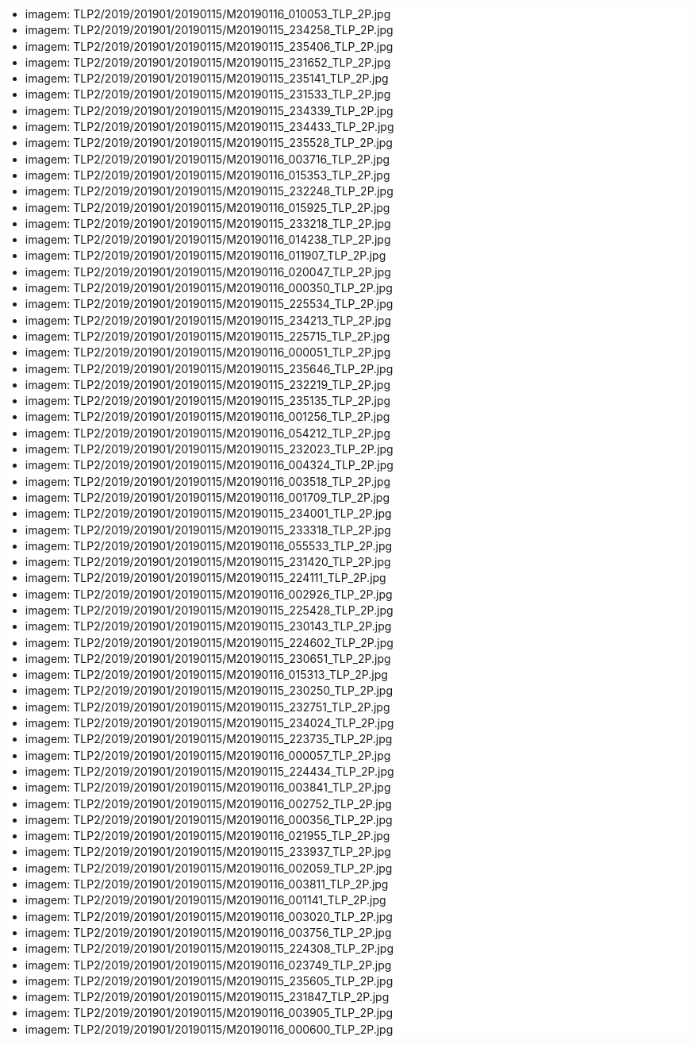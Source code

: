   - imagem: TLP2/2019/201901/20190115/M20190116_010053_TLP_2P.jpg
  - imagem: TLP2/2019/201901/20190115/M20190115_234258_TLP_2P.jpg
  - imagem: TLP2/2019/201901/20190115/M20190115_235406_TLP_2P.jpg
  - imagem: TLP2/2019/201901/20190115/M20190115_231652_TLP_2P.jpg
  - imagem: TLP2/2019/201901/20190115/M20190115_235141_TLP_2P.jpg
  - imagem: TLP2/2019/201901/20190115/M20190115_231533_TLP_2P.jpg
  - imagem: TLP2/2019/201901/20190115/M20190115_234339_TLP_2P.jpg
  - imagem: TLP2/2019/201901/20190115/M20190115_234433_TLP_2P.jpg
  - imagem: TLP2/2019/201901/20190115/M20190115_235528_TLP_2P.jpg
  - imagem: TLP2/2019/201901/20190115/M20190116_003716_TLP_2P.jpg
  - imagem: TLP2/2019/201901/20190115/M20190116_015353_TLP_2P.jpg
  - imagem: TLP2/2019/201901/20190115/M20190115_232248_TLP_2P.jpg
  - imagem: TLP2/2019/201901/20190115/M20190116_015925_TLP_2P.jpg
  - imagem: TLP2/2019/201901/20190115/M20190115_233218_TLP_2P.jpg
  - imagem: TLP2/2019/201901/20190115/M20190116_014238_TLP_2P.jpg
  - imagem: TLP2/2019/201901/20190115/M20190116_011907_TLP_2P.jpg
  - imagem: TLP2/2019/201901/20190115/M20190116_020047_TLP_2P.jpg
  - imagem: TLP2/2019/201901/20190115/M20190116_000350_TLP_2P.jpg
  - imagem: TLP2/2019/201901/20190115/M20190115_225534_TLP_2P.jpg
  - imagem: TLP2/2019/201901/20190115/M20190115_234213_TLP_2P.jpg
  - imagem: TLP2/2019/201901/20190115/M20190115_225715_TLP_2P.jpg
  - imagem: TLP2/2019/201901/20190115/M20190116_000051_TLP_2P.jpg
  - imagem: TLP2/2019/201901/20190115/M20190115_235646_TLP_2P.jpg
  - imagem: TLP2/2019/201901/20190115/M20190115_232219_TLP_2P.jpg
  - imagem: TLP2/2019/201901/20190115/M20190115_235135_TLP_2P.jpg
  - imagem: TLP2/2019/201901/20190115/M20190116_001256_TLP_2P.jpg
  - imagem: TLP2/2019/201901/20190115/M20190116_054212_TLP_2P.jpg
  - imagem: TLP2/2019/201901/20190115/M20190115_232023_TLP_2P.jpg
  - imagem: TLP2/2019/201901/20190115/M20190116_004324_TLP_2P.jpg
  - imagem: TLP2/2019/201901/20190115/M20190116_003518_TLP_2P.jpg
  - imagem: TLP2/2019/201901/20190115/M20190116_001709_TLP_2P.jpg
  - imagem: TLP2/2019/201901/20190115/M20190115_234001_TLP_2P.jpg
  - imagem: TLP2/2019/201901/20190115/M20190115_233318_TLP_2P.jpg
  - imagem: TLP2/2019/201901/20190115/M20190116_055533_TLP_2P.jpg
  - imagem: TLP2/2019/201901/20190115/M20190115_231420_TLP_2P.jpg
  - imagem: TLP2/2019/201901/20190115/M20190115_224111_TLP_2P.jpg
  - imagem: TLP2/2019/201901/20190115/M20190116_002926_TLP_2P.jpg
  - imagem: TLP2/2019/201901/20190115/M20190115_225428_TLP_2P.jpg
  - imagem: TLP2/2019/201901/20190115/M20190115_230143_TLP_2P.jpg
  - imagem: TLP2/2019/201901/20190115/M20190115_224602_TLP_2P.jpg
  - imagem: TLP2/2019/201901/20190115/M20190115_230651_TLP_2P.jpg
  - imagem: TLP2/2019/201901/20190115/M20190116_015313_TLP_2P.jpg
  - imagem: TLP2/2019/201901/20190115/M20190115_230250_TLP_2P.jpg
  - imagem: TLP2/2019/201901/20190115/M20190115_232751_TLP_2P.jpg
  - imagem: TLP2/2019/201901/20190115/M20190115_234024_TLP_2P.jpg
  - imagem: TLP2/2019/201901/20190115/M20190115_223735_TLP_2P.jpg
  - imagem: TLP2/2019/201901/20190115/M20190116_000057_TLP_2P.jpg
  - imagem: TLP2/2019/201901/20190115/M20190115_224434_TLP_2P.jpg
  - imagem: TLP2/2019/201901/20190115/M20190116_003841_TLP_2P.jpg
  - imagem: TLP2/2019/201901/20190115/M20190116_002752_TLP_2P.jpg
  - imagem: TLP2/2019/201901/20190115/M20190116_000356_TLP_2P.jpg
  - imagem: TLP2/2019/201901/20190115/M20190116_021955_TLP_2P.jpg
  - imagem: TLP2/2019/201901/20190115/M20190115_233937_TLP_2P.jpg
  - imagem: TLP2/2019/201901/20190115/M20190116_002059_TLP_2P.jpg
  - imagem: TLP2/2019/201901/20190115/M20190116_003811_TLP_2P.jpg
  - imagem: TLP2/2019/201901/20190115/M20190116_001141_TLP_2P.jpg
  - imagem: TLP2/2019/201901/20190115/M20190116_003020_TLP_2P.jpg
  - imagem: TLP2/2019/201901/20190115/M20190116_003756_TLP_2P.jpg
  - imagem: TLP2/2019/201901/20190115/M20190115_224308_TLP_2P.jpg
  - imagem: TLP2/2019/201901/20190115/M20190116_023749_TLP_2P.jpg
  - imagem: TLP2/2019/201901/20190115/M20190115_235605_TLP_2P.jpg
  - imagem: TLP2/2019/201901/20190115/M20190115_231847_TLP_2P.jpg
  - imagem: TLP2/2019/201901/20190115/M20190116_003905_TLP_2P.jpg
  - imagem: TLP2/2019/201901/20190115/M20190116_000600_TLP_2P.jpg